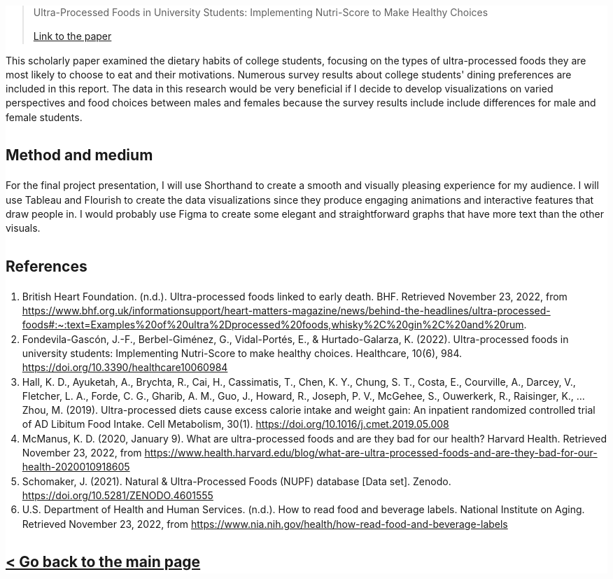 > Ultra-Processed Foods in University Students: Implementing Nutri-Score to Make Healthy Choices
>
> [Link to the paper](https://doi.org/10.3390/healthcare10060984)

This scholarly paper examined the dietary habits of college students, focusing on the types of ultra-processed foods they are most likely to choose to eat and their motivations. Numerous survey results about college students' dining preferences are included in this report. The data in this research would be very beneficial if I decide to develop visualizations on varied perspectives and food choices between males and females because the survey results include include differences for male and female students.

## Method and medium

For the final project presentation, I will use Shorthand to create a smooth and visually pleasing experience for my audience. I will use Tableau and Flourish to create the data visualizations since they produce engaging animations and interactive features that draw people in. I would probably use Figma to create some elegant and straightforward graphs that have more text than the other visuals.

## References

1. British Heart Foundation. (n.d.). Ultra-processed foods linked to early death. BHF. Retrieved November 23, 2022, from https://www.bhf.org.uk/informationsupport/heart-matters-magazine/news/behind-the-headlines/ultra-processed-foods#:~:text=Examples%20of%20ultra%2Dprocessed%20foods,whisky%2C%20gin%2C%20and%20rum. 
2. Fondevila-Gascón, J.-F., Berbel-Giménez, G., Vidal-Portés, E., &amp; Hurtado-Galarza, K. (2022). Ultra-processed foods in university students: Implementing Nutri-Score to make healthy choices. Healthcare, 10(6), 984. https://doi.org/10.3390/healthcare10060984 
3. Hall, K. D., Ayuketah, A., Brychta, R., Cai, H., Cassimatis, T., Chen, K. Y., Chung, S. T., Costa, E., Courville, A., Darcey, V., Fletcher, L. A., Forde, C. G., Gharib, A. M., Guo, J., Howard, R., Joseph, P. V., McGehee, S., Ouwerkerk, R., Raisinger, K., … Zhou, M. (2019). Ultra-processed diets cause excess calorie intake and weight gain: An inpatient randomized controlled trial of AD Libitum Food Intake. Cell Metabolism, 30(1). https://doi.org/10.1016/j.cmet.2019.05.008 
4. McManus, K. D. (2020, January 9). What are ultra-processed foods and are they bad for our health? Harvard Health. Retrieved November 23, 2022, from https://www.health.harvard.edu/blog/what-are-ultra-processed-foods-and-are-they-bad-for-our-health-2020010918605
5. Schomaker, J. (2021). Natural & Ultra-Processed Foods (NUPF) database [Data set]. Zenodo. https://doi.org/10.5281/ZENODO.4601555
6. U.S. Department of Health and Human Services. (n.d.). How to read food and beverage labels. National Institute on Aging. Retrieved November 23, 2022, from https://www.nia.nih.gov/health/how-read-food-and-beverage-labels 

## [< Go back to the main page](/README.md)
